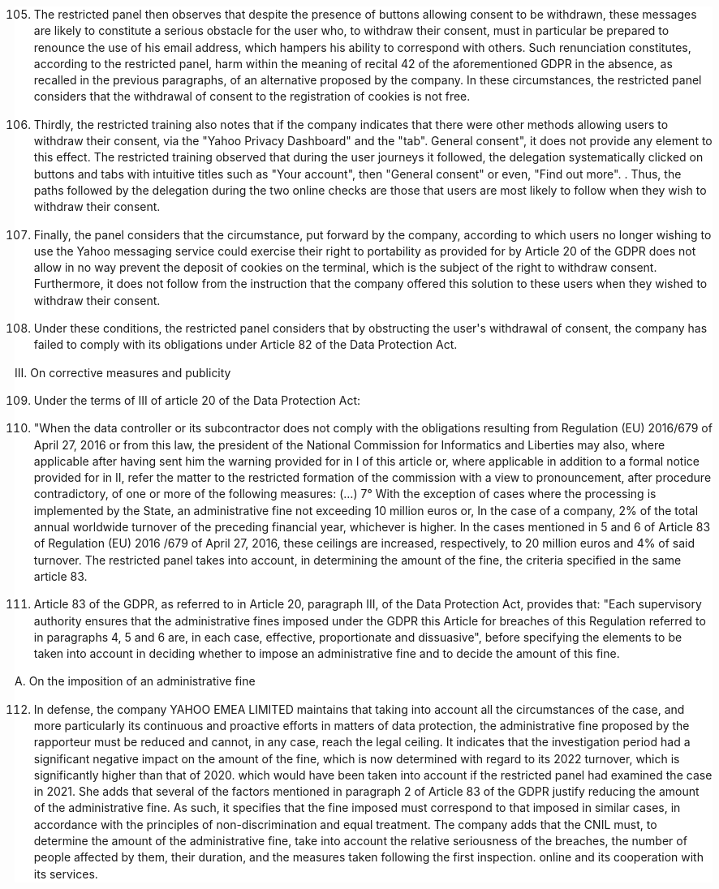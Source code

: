 105. The restricted panel then observes that despite the presence of buttons allowing consent to be withdrawn, these messages are likely to constitute a serious obstacle for the user who, to withdraw their consent, must in particular be prepared to renounce the use of his email address, which hampers his ability to correspond with others. Such renunciation constitutes, according to the restricted panel, harm within the meaning of recital 42 of the aforementioned GDPR in the absence, as recalled in the previous paragraphs, of an alternative proposed by the company. In these circumstances, the restricted panel considers that the withdrawal of consent to the registration of cookies is not free.

106. Thirdly, the restricted training also notes that if the company indicates that there were other methods allowing users to withdraw their consent, via the "Yahoo Privacy Dashboard" and the "tab". General consent", it does not provide any element to this effect. The restricted training observed that during the user journeys it followed, the delegation systematically clicked on buttons and tabs with intuitive titles such as "Your account", then "General consent" or even, "Find out more". . Thus, the paths followed by the delegation during the two online checks are those that users are most likely to follow when they wish to withdraw their consent.

107. Finally, the panel considers that the circumstance, put forward by the company, according to which users no longer wishing to use the Yahoo messaging service could exercise their right to portability as provided for by Article 20 of the GDPR does not allow in no way prevent the deposit of cookies on the terminal, which is the subject of the right to withdraw consent. Furthermore, it does not follow from the instruction that the company offered this solution to these users when they wished to withdraw their consent.

108. Under these conditions, the restricted panel considers that by obstructing the user's withdrawal of consent, the company has failed to comply with its obligations under Article 82 of the Data Protection Act.

III. On corrective measures and publicity

109. Under the terms of III of article 20 of the Data Protection Act:

110. "When the data controller or its subcontractor does not comply with the obligations resulting from Regulation (EU) 2016/679 of April 27, 2016 or from this law, the president of the National Commission for Informatics and Liberties may also, where applicable after having sent him the warning provided for in I of this article or, where applicable in addition to a formal notice provided for in II, refer the matter to the restricted formation of the commission with a view to pronouncement, after procedure contradictory, of one or more of the following measures: (…) 7° With the exception of cases where the processing is implemented by the State, an administrative fine not exceeding 10 million euros or, In the case of a company, 2% of the total annual worldwide turnover of the preceding financial year, whichever is higher. In the cases mentioned in 5 and 6 of Article 83 of Regulation (EU) 2016 /679 of April 27, 2016, these ceilings are increased, respectively, to 20 million euros and 4% of said turnover. The restricted panel takes into account, in determining the amount of the fine, the criteria specified in the same article 83.

111. Article 83 of the GDPR, as referred to in Article 20, paragraph III, of the Data Protection Act, provides that: "Each supervisory authority ensures that the administrative fines imposed under the GDPR this Article for breaches of this Regulation referred to in paragraphs 4, 5 and 6 are, in each case, effective, proportionate and dissuasive", before specifying the elements to be taken into account in deciding whether to impose an administrative fine and to decide the amount of this fine.

A. On the imposition of an administrative fine

112. In defense, the company YAHOO EMEA LIMITED maintains that taking into account all the circumstances of the case, and more particularly its continuous and proactive efforts in matters of data protection, the administrative fine proposed by the rapporteur must be reduced and cannot, in any case, reach the legal ceiling. It indicates that the investigation period had a significant negative impact on the amount of the fine, which is now determined with regard to its 2022 turnover, which is significantly higher than that of 2020. which would have been taken into account if the restricted panel had examined the case in 2021. She adds that several of the factors mentioned in paragraph 2 of Article 83 of the GDPR justify reducing the amount of the administrative fine. As such, it specifies that the fine imposed must correspond to that imposed in similar cases, in accordance with the principles of non-discrimination and equal treatment. The company adds that the CNIL must, to determine the amount of the administrative fine, take into account the relative seriousness of the breaches, the number of people affected by them, their duration, and the measures taken following the first inspection. online and its cooperation with its services.

